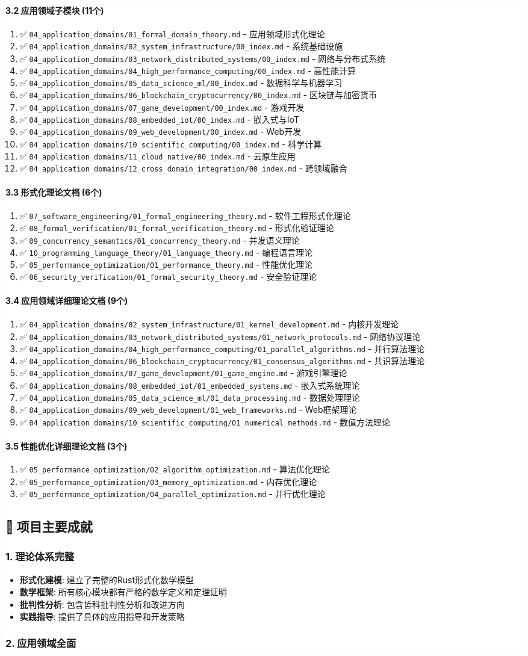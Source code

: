#### 3.2 应用领域子模块 (11个)

1. ✅ `04_application_domains/01_formal_domain_theory.md` - 应用领域形式化理论
2. ✅ `04_application_domains/02_system_infrastructure/00_index.md` - 系统基础设施
3. ✅ `04_application_domains/03_network_distributed_systems/00_index.md` - 网络与分布式系统
4. ✅ `04_application_domains/04_high_performance_computing/00_index.md` - 高性能计算
5. ✅ `04_application_domains/05_data_science_ml/00_index.md` - 数据科学与机器学习
6. ✅ `04_application_domains/06_blockchain_cryptocurrency/00_index.md` - 区块链与加密货币
7. ✅ `04_application_domains/07_game_development/00_index.md` - 游戏开发
8. ✅ `04_application_domains/08_embedded_iot/00_index.md` - 嵌入式与IoT
9. ✅ `04_application_domains/09_web_development/00_index.md` - Web开发
10. ✅ `04_application_domains/10_scientific_computing/00_index.md` - 科学计算
11. ✅ `04_application_domains/11_cloud_native/00_index.md` - 云原生应用
12. ✅ `04_application_domains/12_cross_domain_integration/00_index.md` - 跨领域融合

#### 3.3 形式化理论文档 (6个)

1. ✅ `07_software_engineering/01_formal_engineering_theory.md` - 软件工程形式化理论
2. ✅ `08_formal_verification/01_formal_verification_theory.md` - 形式化验证理论
3. ✅ `09_concurrency_semantics/01_concurrency_theory.md` - 并发语义理论
4. ✅ `10_programming_language_theory/01_language_theory.md` - 编程语言理论
5. ✅ `05_performance_optimization/01_performance_theory.md` - 性能优化理论
6. ✅ `06_security_verification/01_formal_security_theory.md` - 安全验证理论

#### 3.4 应用领域详细理论文档 (9个)

1. ✅ `04_application_domains/02_system_infrastructure/01_kernel_development.md` - 内核开发理论
2. ✅ `04_application_domains/03_network_distributed_systems/01_network_protocols.md` - 网络协议理论
3. ✅ `04_application_domains/04_high_performance_computing/01_parallel_algorithms.md` - 并行算法理论
4. ✅ `04_application_domains/06_blockchain_cryptocurrency/01_consensus_algorithms.md` - 共识算法理论
5. ✅ `04_application_domains/07_game_development/01_game_engine.md` - 游戏引擎理论
6. ✅ `04_application_domains/08_embedded_iot/01_embedded_systems.md` - 嵌入式系统理论
7. ✅ `04_application_domains/05_data_science_ml/01_data_processing.md` - 数据处理理论
8. ✅ `04_application_domains/09_web_development/01_web_frameworks.md` - Web框架理论
9. ✅ `04_application_domains/10_scientific_computing/01_numerical_methods.md` - 数值方法理论

#### 3.5 性能优化详细理论文档 (3个)

1. ✅ `05_performance_optimization/02_algorithm_optimization.md` - 算法优化理论
2. ✅ `05_performance_optimization/03_memory_optimization.md` - 内存优化理论
3. ✅ `05_performance_optimization/04_parallel_optimization.md` - 并行优化理论

## 🎯 项目主要成就

### 1. 理论体系完整

- **形式化建模**: 建立了完整的Rust形式化数学模型
- **数学框架**: 所有核心模块都有严格的数学定义和定理证明
- **批判性分析**: 包含哲科批判性分析和改进方向
- **实践指导**: 提供了具体的应用指导和开发策略

### 2. 应用领域全面
